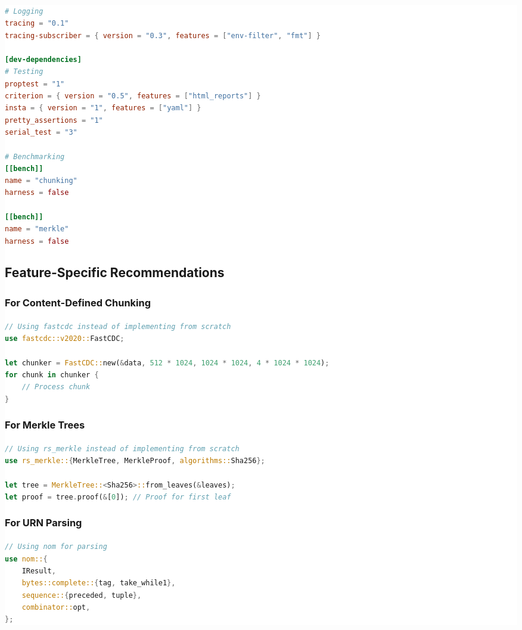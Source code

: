 ```toml
# Logging
tracing = "0.1"
tracing-subscriber = { version = "0.3", features = ["env-filter", "fmt"] }

[dev-dependencies]
# Testing
proptest = "1"
criterion = { version = "0.5", features = ["html_reports"] }
insta = { version = "1", features = ["yaml"] }
pretty_assertions = "1"
serial_test = "3"

# Benchmarking
[[bench]]
name = "chunking"
harness = false

[[bench]]
name = "merkle"
harness = false
```

## Feature-Specific Recommendations

### For Content-Defined Chunking
```rust
// Using fastcdc instead of implementing from scratch
use fastcdc::v2020::FastCDC;

let chunker = FastCDC::new(&data, 512 * 1024, 1024 * 1024, 4 * 1024 * 1024);
for chunk in chunker {
    // Process chunk
}
```

### For Merkle Trees
```rust
// Using rs_merkle instead of implementing from scratch
use rs_merkle::{MerkleTree, MerkleProof, algorithms::Sha256};

let tree = MerkleTree::<Sha256>::from_leaves(&leaves);
let proof = tree.proof(&[0]); // Proof for first leaf
```

### For URN Parsing
```rust
// Using nom for parsing
use nom::{
    IResult,
    bytes::complete::{tag, take_while1},
    sequence::{preceded, tuple},
    combinator::opt,
};
```

